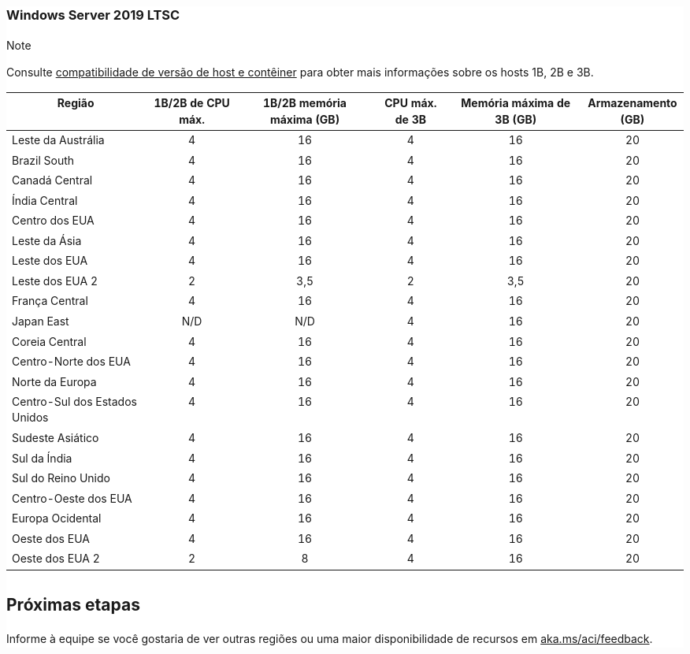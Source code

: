 
### <a name="windows-server-2019-ltsc"></a>Windows Server 2019 LTSC

> [!NOTE]
> Consulte [compatibilidade de versão de host e contêiner](/virtualization/windowscontainers/deploy-containers/update-containers#host-and-container-version-compatibility) para obter mais informações sobre os hosts 1B, 2B e 3B.

| Região | 1B/2B de CPU máx. | 1B/2B memória máxima (GB) |CPU máx. de 3B | Memória máxima de 3B (GB) | Armazenamento (GB) |
| -------- | :---: | :---: | :----: | :-----: | :-------: |
| Leste da Austrália | 4 | 16 | 4 | 16 | 20 |
| Brazil South | 4 | 16 | 4 | 16 | 20 |
| Canadá Central | 4 | 16 | 4 | 16 | 20 |
| Índia Central | 4 | 16 | 4 | 16 | 20 |
| Centro dos EUA | 4 | 16 | 4 | 16 | 20 |
| Leste da Ásia | 4 | 16 | 4 | 16 | 20 |
| Leste dos EUA | 4 | 16 | 4 | 16 | 20 |
| Leste dos EUA 2 | 2 | 3,5 | 2 | 3,5 | 20 |
| França Central | 4 | 16 | 4 | 16 | 20 |
| Japan East | N/D | N/D | 4 | 16 | 20 |
| Coreia Central | 4 | 16 | 4 | 16 | 20 |
| Centro-Norte dos EUA | 4 | 16 | 4 | 16 | 20 |
| Norte da Europa | 4 | 16 | 4 | 16 | 20 |
| Centro-Sul dos Estados Unidos | 4 | 16 | 4 | 16 | 20 |
| Sudeste Asiático | 4 | 16 | 4 | 16 | 20 |
| Sul da Índia | 4 | 16 | 4 | 16 | 20 |
| Sul do Reino Unido | 4 | 16 | 4 | 16 | 20 |
| Centro-Oeste dos EUA | 4 | 16 | 4 | 16 | 20 |
| Europa Ocidental | 4 | 16 | 4 | 16 | 20 |
| Oeste dos EUA | 4 | 16 | 4 | 16 | 20 |
| Oeste dos EUA 2 | 2 | 8 | 4 | 16 | 20 |

## <a name="next-steps"></a>Próximas etapas

Informe à equipe se você gostaria de ver outras regiões ou uma maior disponibilidade de recursos em [aka.ms/aci/feedback](https://aka.ms/aci/feedback).


[azure-support]: https://ms.portal.azure.com/#blade/Microsoft_Azure_Support/HelpAndSupportBlade/newsupportrequest